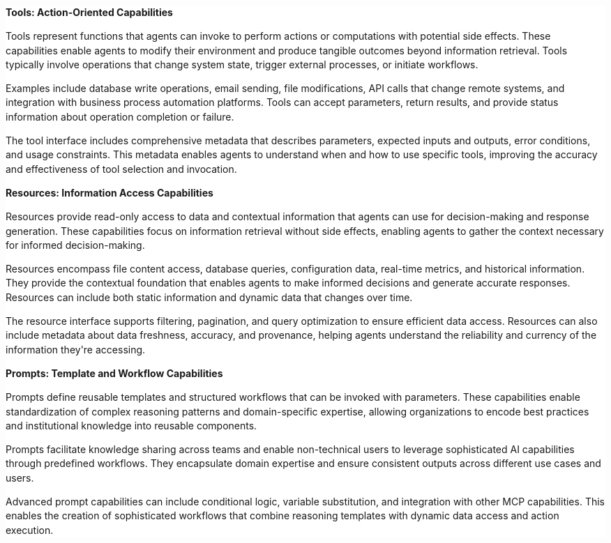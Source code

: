 **Tools: Action-Oriented Capabilities**

Tools represent functions that agents can invoke to perform actions or computations with potential side effects. These
capabilities enable agents to modify their environment and produce tangible outcomes beyond information retrieval. Tools
typically involve operations that change system state, trigger external processes, or initiate workflows.

Examples include database write operations, email sending, file modifications, API calls that change remote systems, and
integration with business process automation platforms. Tools can accept parameters, return results, and provide status
information about operation completion or failure.

The tool interface includes comprehensive metadata that describes parameters, expected inputs and outputs, error
conditions, and usage constraints. This metadata enables agents to understand when and how to use specific tools,
improving the accuracy and effectiveness of tool selection and invocation.

**Resources: Information Access Capabilities**

Resources provide read-only access to data and contextual information that agents can use for decision-making and
response generation. These capabilities focus on information retrieval without side effects, enabling agents to gather
the context necessary for informed decision-making.

Resources encompass file content access, database queries, configuration data, real-time metrics, and historical
information. They provide the contextual foundation that enables agents to make informed decisions and generate accurate
responses. Resources can include both static information and dynamic data that changes over time.

The resource interface supports filtering, pagination, and query optimization to ensure efficient data access. Resources
can also include metadata about data freshness, accuracy, and provenance, helping agents understand the reliability and
currency of the information they're accessing.

**Prompts: Template and Workflow Capabilities**

Prompts define reusable templates and structured workflows that can be invoked with parameters. These capabilities
enable standardization of complex reasoning patterns and domain-specific expertise, allowing organizations to encode
best practices and institutional knowledge into reusable components.

Prompts facilitate knowledge sharing across teams and enable non-technical users to leverage sophisticated AI
capabilities through predefined workflows. They encapsulate domain expertise and ensure consistent outputs across
different use cases and users.

Advanced prompt capabilities can include conditional logic, variable substitution, and integration with other MCP
capabilities. This enables the creation of sophisticated workflows that combine reasoning templates with dynamic data
access and action execution.
